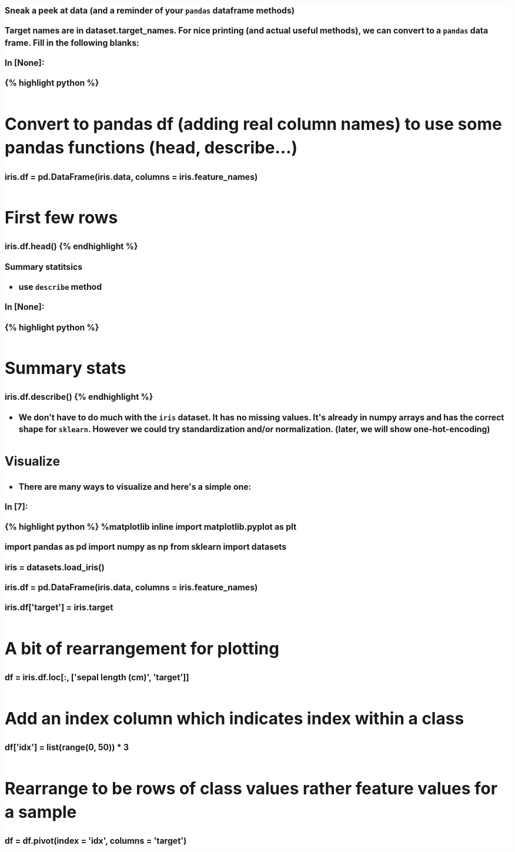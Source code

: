 <b>Sneak a peek at data (and a reminder of your `pandas` dataframe methods)<b>

Target names are in **dataset.target_names**.  For nice printing (and actual useful methods), we can convert to a `pandas` data frame.  Fill in the following blanks:

**In [None]:**

{% highlight python %}
# Convert to pandas df (adding real column names) to use some pandas functions (head, describe...)
iris.df = pd.DataFrame(iris.data, 
                       columns = iris.feature_names)


# First few rows
iris.df.head()
{% endhighlight %}

<b>Summary statitsics<b>
* use `describe` method

**In [None]:**

{% highlight python %}
# Summary stats
iris.df.describe()
{% endhighlight %}

* We don't have to do much with the `iris` dataset.  It has no missing values.  It's already in numpy arrays and has the correct shape for `sklearn`.  However we could try <b>standardization</b> and/or <b>normalization</b>. (later, we will show one-hot-encoding)

## Visualize
* There are many ways to visualize and here's a simple one:

**In [7]:**

{% highlight python %}
%matplotlib inline
import matplotlib.pyplot as plt

import pandas as pd
import numpy as np
from sklearn import datasets

iris = datasets.load_iris()

iris.df = pd.DataFrame(iris.data, 
                       columns = iris.feature_names)

iris.df['target'] = iris.target

# A bit of rearrangement for plotting
df = iris.df.loc[:, ['sepal length (cm)', 'target']]

# Add an index column which indicates index within a class
df['idx'] = list(range(0, 50)) * 3

# Rearrange to be rows of class values rather feature values for a sample
df = df.pivot(index = 'idx', columns = 'target')
